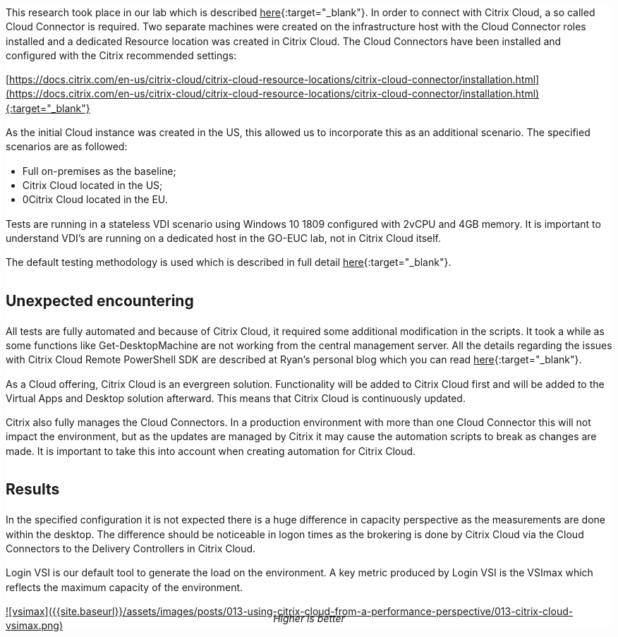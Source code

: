 This research took place in our lab which is described [here]({{site.baseurl}}/architecture-and-hardware-setup-overview-2018){:target="_blank"}. In order to connect with Citrix Cloud, a so called Cloud Connector is required. Two separate machines were created on the infrastructure host with the Cloud Connector roles installed and a dedicated Resource location was created in Citrix Cloud. The Cloud Connectors have been installed and configured with the Citrix recommended settings:

[https://docs.citrix.com/en-us/citrix-cloud/citrix-cloud-resource-locations/citrix-cloud-connector/installation.html](https://docs.citrix.com/en-us/citrix-cloud/citrix-cloud-resource-locations/citrix-cloud-connector/installation.html){:target="_blank"}

As the initial Cloud instance was created in the US, this allowed us to incorporate this as an additional scenario. The specified scenarios are as followed:

  * Full on-premises as the baseline;
  * Citrix Cloud located in the US;
  * 0Citrix Cloud located in the EU.

Tests are running in a stateless VDI scenario using Windows 10 1809 configured with 2vCPU and 4GB memory. It is important to understand VDI’s are running on a dedicated host in the GO-EUC lab, not in Citrix Cloud itself.

The default testing methodology is used which is described in full detail [here]({{site.baseurl}}/insight-in-the-testing-methodology){:target="_blank"}.

## Unexpected encountering
All tests are fully automated and because of Citrix Cloud, it required some additional modification in the scripts. It took a while as some functions like Get-DesktopMachine are not working from the central management server. All the details regarding the issues with Citrix Cloud Remote PowerShell SDK are described at Ryan’s personal blog which you can read [here](https://www.logitblog.com/inconsistencies-with-citrix-cloud-remote-powershell-sdk){:target="_blank"}.

As a Cloud offering, Citrix Cloud is an evergreen solution. Functionality will be added to Citrix Cloud first and will be added to the Virtual Apps and Desktop solution afterward. This means that Citrix Cloud is continuously updated.

Citrix also fully manages the Cloud Connectors. In a production environment with more than one Cloud Connector this will not impact the environment, but as the updates are managed by Citrix it may cause the automation scripts to break as changes are made. It is important to take this into account when creating automation for Citrix Cloud.

## Results
In the specified configuration it is not expected there is a huge difference in capacity perspective as the measurements are done within the desktop. The difference should be noticeable in logon times as the brokering is done by Citrix Cloud via the Cloud Connectors to the Delivery Controllers in Citrix Cloud.

Login VSI is our default tool to generate the load on the environment. A key metric produced by Login VSI is the VSImax which reflects the maximum capacity of the environment.

<a href="{{site.baseurl}}/assets/images/posts/013-using-citrix-cloud-from-a-performance-perspective/013-citrix-cloud-vsimax.png" data-lightbox="vsimax">
![vsimax]({{site.baseurl}}/assets/images/posts/013-using-citrix-cloud-from-a-performance-perspective/013-citrix-cloud-vsimax.png)
</a>
<p align="center" style="margin-top: -30px;" >
  <i>Higher is better</i>
</p>
